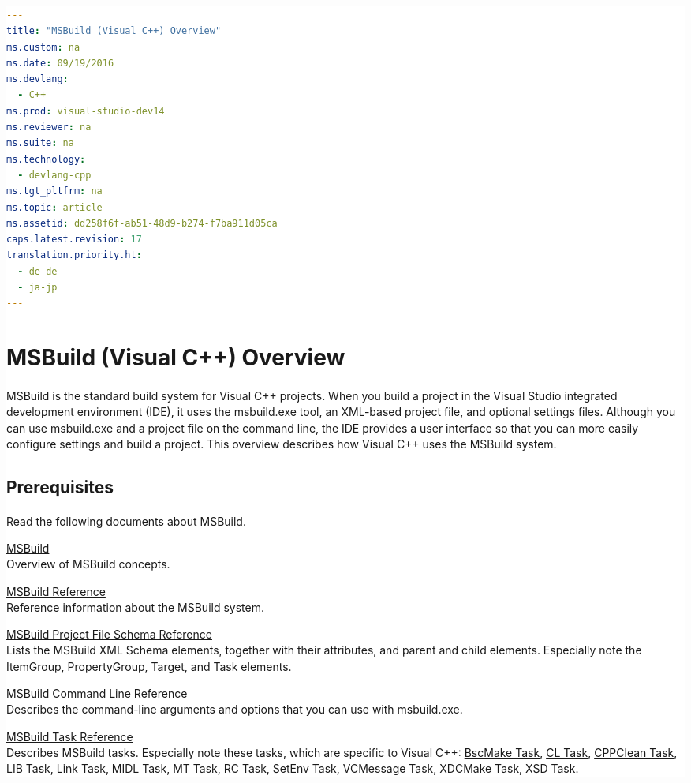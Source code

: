 ```yaml
---
title: "MSBuild (Visual C++) Overview"
ms.custom: na
ms.date: 09/19/2016
ms.devlang: 
  - C++
ms.prod: visual-studio-dev14
ms.reviewer: na
ms.suite: na
ms.technology: 
  - devlang-cpp
ms.tgt_pltfrm: na
ms.topic: article
ms.assetid: dd258f6f-ab51-48d9-b274-f7ba911d05ca
caps.latest.revision: 17
translation.priority.ht: 
  - de-de
  - ja-jp
---
```

# MSBuild (Visual C++) Overview
MSBuild is the standard build system for Visual C++ projects. When you build a project in the Visual Studio integrated development environment (IDE), it uses the msbuild.exe tool, an XML-based project file, and optional settings files. Although you can use msbuild.exe and a project file on the command line, the IDE provides a user interface so that you can more easily configure settings and build a project. This overview describes how Visual C++ uses the MSBuild system.  
  
## Prerequisites  
 Read the following documents about MSBuild.  
  
 [MSBuild](../Topic/MSBuild.md)  
 Overview of MSBuild concepts.  
  
 [MSBuild Reference](../Topic/MSBuild%20Reference.md)  
 Reference information about the MSBuild system.  
  
 [MSBuild Project File Schema Reference](../vs140/MSBuild-Project-File-Schema-Reference.md)  
 Lists the MSBuild XML Schema elements, together with their attributes, and parent and child elements. Especially note the [ItemGroup](../vs140/ItemGroup-Element--MSBuild-.md), [PropertyGroup](../vs140/PropertyGroup-Element--MSBuild-.md), [Target](../vs140/Target-Element--MSBuild-.md), and [Task](../vs140/Task-Element--MSBuild-.md) elements.  
  
 [MSBuild Command Line Reference](../vs140/MSBuild-Command-Line-Reference.md)  
 Describes the command-line arguments and options that you can use with msbuild.exe.  
  
 [MSBuild Task Reference](../Topic/MSBuild%20Task%20Reference.md)  
 Describes MSBuild tasks. Especially note these tasks, which are specific to Visual C++: [BscMake Task](../vs140/BscMake-Task.md), [CL Task](../vs140/CL-Task.md), [CPPClean Task](../vs140/CPPClean-Task.md), [LIB Task](../vs140/LIB-Task.md), [Link Task](../vs140/Link-Task.md), [MIDL Task](../vs140/MIDL-Task.md), [MT Task](../vs140/MT-Task.md), [RC Task](../vs140/RC-Task.md), [SetEnv Task](../vs140/SetEnv-Task.md), [VCMessage Task](../Topic/VCMessage%20Task.md), [XDCMake Task](../vs140/XDCMake-Task.md), [XSD Task](../vs140/XSD-Task.md).  
  